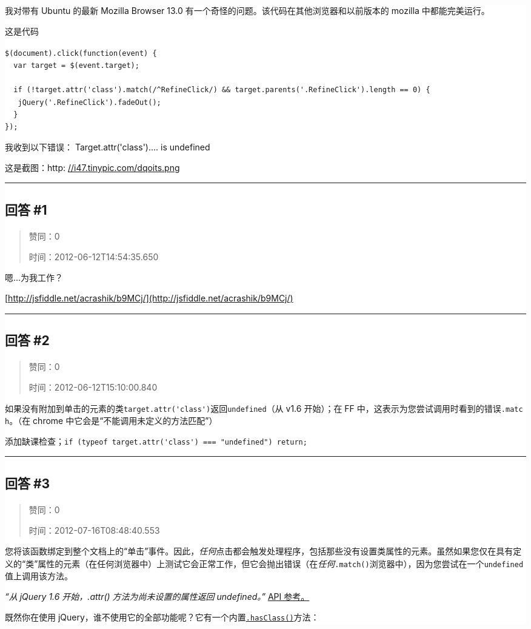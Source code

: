 我对带有 Ubuntu 的最新 Mozilla Browser 13.0 有一个奇怪的问题。该代码在其他浏览器和以前版本的 mozilla 中都能完美运行。

这是代码

```
$(document).click(function(event) {
  var target = $(event.target);

  if (!target.attr('class').match(/^RefineClick/) && target.parents('.RefineClick').length == 0) {
   jQuery('.RefineClick').fadeOut();
  }
}); 
```

我收到以下错误： Target.attr('class').... is undefined

这是截图：http: [//i47.tinypic.com/dqoits.png](http://i47.tinypic.com/dqoits.png)

* * *

## 回答 #1

> 赞同：0
> 
> 时间：2012-06-12T14:54:35.650

嗯...为我工作？

[http://jsfiddle.net/acrashik/b9MCj/](http://jsfiddle.net/acrashik/b9MCj/)

* * *

## 回答 #2

> 赞同：0
> 
> 时间：2012-06-12T15:10:00.840

如果没有附加到单击的元素的类`target.attr('class')`返回`undefined`（从 v1.6 开始）；在 FF 中，这表示为您尝试调用时看到的错误`.match`。（在 chrome 中它会是“不能调用未定义的方法匹配”）

添加缺课检查；`if (typeof target.attr('class') === "undefined") return;`

* * *

## 回答 #3

> 赞同：0
> 
> 时间：2012-07-16T08:48:40.553

您将该函数绑定到整个文档上的“单击”事件。因此，*任何*点击都会触发处理程序，包括那些没有设置类属性的元素。虽然如果您仅在具有定义的“类”属性的元素（在任何浏览器中）上测试它会正常工作，但它会抛出错误（在*任何*`.match()`浏览器中），因为您尝试在一个`undefined`值上调用该方法。

*“从 jQuery 1.6 开始，.attr() 方法为尚未设置的属性返回 undefined。”* [API 参考。](http://api.jquery.com/attr/)

既然你在使用 jQuery，谁不使用它的全部功能呢？它有一个内置[`.hasClass()`](http://api.jquery.com/hasClass/)方法：
